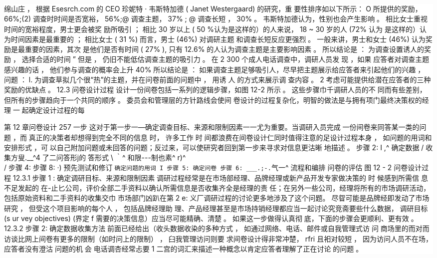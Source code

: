 绵山庄 ， 根据 Esesrch.com 的 CEO 珍妮特 · 韦斯特加德 ( Janet Westergaard) 的研究，重
要性排序如以下所示： O 所提供的奖励， 66%;(2) 调查时时间是否宽裕， 56%;@ 调查主题，
37% ; @ 调查长短 ， 30% 。
韦斯特加德认为，性别也会产生影响 。 相比女士重视时间的宽裕程度，男士更会被奖
励所吸引 ； 相比 30 岁以上 ( 50 %认为是这样的）的人来说， 18 ~ 30 岁的人 (72% 认为
是这样的）认为时间因素是最重要的 ； 相比女士 ( 31 %) 而言，男士 (46%) 对调研主题
和调查长短反应更强烈 。 一般来讲，男士和女士 (46%) 认为奖励是最重要的因素，其次
是他们是否有时间 ( 27% ), 只有 12.6% 的人认为调查主题是主要影响因素 。 所以结论是 ：
为调查设置诱人的奖励 ， 选择合适的时间 ”
但是 ， 仍旧不能低估调查主题的吸引力 。 在 2 300 个成人电话调查中，调研人员发
现 ，如果 应答者对调查主题感兴趣的话 ， 他们参与调查的概率会上升 40% 所以结论是 ：
如果调查主题足够吸引人，尽早把主题展示给应答者来引起他们的兴趣 ，
问题 ：
l. 为调查草拟几个很“热”的主题，并在问卷前面的问题中 ， 用诱 人 的方式来展示调
查内容 。
2 考虑可能提供给潜在应答者的三种奖励的优缺点 。
12.3 问卷设计过程
设计一份间卷包括一系列的逻辑步骤，如图 12-2 所示 。 这些步骤巾千调研人员的不
同而有些差别，但所有的步骤趋向于一个共同的顺序 。 委员会和管理层的方针路线会使间
卷设计的过程复杂化，明智的做法是与拥有项门最终决策权的经理 一 起确定设计过程的每


第 12 章问卷设计 257
一步 这对于第一步一—确定调查目标、来源和限制因素一一尤为重要。当调研入员完成
一份间卷来同答某一类的问题 ，而 真正的决策者却想得到完全不同的信息 时， 许多工作 时
间都浪费在间卷设计仁同时值得注意的足设计过程本身 ， 如问题的用词和安排形式 ，可
以自己附加问题或未回答的问题；反过来，可以使研究者回到第一步来寻求对信息更沽晰
地描述 。
步骤 2:
I ,^
确定数据
/ 收集方叟.__^4 了二问答形j的
答形式
\ ｀^ 和限---制也素^ r)^
\
/
步骤 4:
步骤 8: ·)
预先测试和修订
` 确定问题的用词
I
步骤 5:
确定问卷
步骤 6: ___.;-. `气一^ 流程和编排
问卷的评估
图 12 - 2 问卷设计过程
12.3.1 步骤 1 : 确定调研目标、来源和限制因素
调研过程经常是在市场部经理、品牌经理或新产品开发专家做决策的 时 候感到所需信
息不足发起的 在-止匕公司，评价全部二手资料以确认所需信息是否收集齐全是经理的责
任；在另外一些公司，经理将所有的市场调研活动，包括原始资料和二手资料的收集交巾
市场部门凶趴在第 2 e: 义厂调研过程的讨论更多地涉及了这个问题。
尽眢可能是品牌经即发动了市场研究 ， 但受这个项目影响的每个人 ， 包括品牌经理助
理、产品经理甚至是市场持销经理都应当一起讨论究竞斋要些什么数据， 调研目标 (s ur
vey objectives) (界定 f 需要的决策信息）应当尽可能精确、清楚 。 如果这一步做得认真彻
底，下面的步骤会更顺利、更有效 。
12.3.2 步骤 2: 确定数据收集方法
前面已经给出（收头数据收染的多种方式 ， 如通过网络、电话、邮件或自我管理式访
问 商场里的而对而访谈比网上间卷有更多的限制（如时问上的限制） ， 臼我管理访问则要
求间卷设计得非常冲楚， rfri 且衵对较短 ， 因为访问人员不在场，应答者没有澄沽 问题的机
会 电话调杏经常忐要 1 二宫的词汇来描述一种概念以肯定应答者理解了正在讨论 的问题 。
